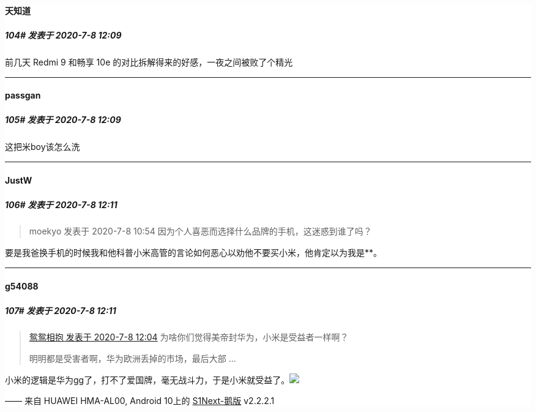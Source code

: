 ####  天知道  
##### 104#       发表于 2020-7-8 12:09




前几天 Redmi 9 和畅享 10e 的对比拆解得来的好感，一夜之间被败了个精光







*****

####  passgan  
##### 105#       发表于 2020-7-8 12:09




这把米boy该怎么洗







*****

####  JustW  
##### 106#       发表于 2020-7-8 12:11



<blockquote>moekyo 发表于 2020-7-8 10:54
因为个人喜恶而选择什么品牌的手机，这迷惑到谁了吗？</blockquote>
要是我爸换手机的时候我和他科普小米高管的言论如何恶心以劝他不要买小米，他肯定以为我是**。







*****

####  g54088  
##### 107#       发表于 2020-7-8 12:11



<blockquote><a href="httphttps://bbs.saraba1st.com/2b/forum.php?mod=redirect&amp;goto=findpost&amp;pid=48114841&amp;ptid=1946522" target="_blank">鸳鸳相抱 发表于 2020-7-8 12:04</a>
为啥你们觉得美帝封华为，小米是受益者一样啊？


明明都是受害者啊，华为欧洲丢掉的市场，最后大部 ...</blockquote>
小米的逻辑是华为gg了，打不了爱国牌，毫无战斗力，于是小米就受益了。<img src="https://static.saraba1st.com/image/smiley/face2017/037.png" referrerpolicy="no-referrer">

—— 来自 HUAWEI HMA-AL00, Android 10上的 [S1Next-鹅版](https://github.com/ykrank/S1-Next/releases) v2.2.2.1

